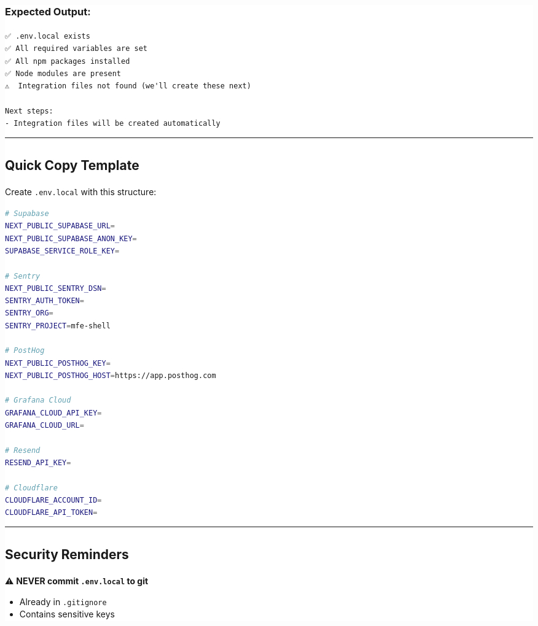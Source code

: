 ### Expected Output:
```
✅ .env.local exists
✅ All required variables are set
✅ All npm packages installed
✅ Node modules are present
⚠️  Integration files not found (we'll create these next)

Next steps:
- Integration files will be created automatically
```

---

## Quick Copy Template

Create `.env.local` with this structure:

```bash
# Supabase
NEXT_PUBLIC_SUPABASE_URL=
NEXT_PUBLIC_SUPABASE_ANON_KEY=
SUPABASE_SERVICE_ROLE_KEY=

# Sentry
NEXT_PUBLIC_SENTRY_DSN=
SENTRY_AUTH_TOKEN=
SENTRY_ORG=
SENTRY_PROJECT=mfe-shell

# PostHog
NEXT_PUBLIC_POSTHOG_KEY=
NEXT_PUBLIC_POSTHOG_HOST=https://app.posthog.com

# Grafana Cloud
GRAFANA_CLOUD_API_KEY=
GRAFANA_CLOUD_URL=

# Resend
RESEND_API_KEY=

# Cloudflare
CLOUDFLARE_ACCOUNT_ID=
CLOUDFLARE_API_TOKEN=
```

---

## Security Reminders

⚠️ **NEVER commit `.env.local` to git**
- Already in `.gitignore`
- Contains sensitive keys

